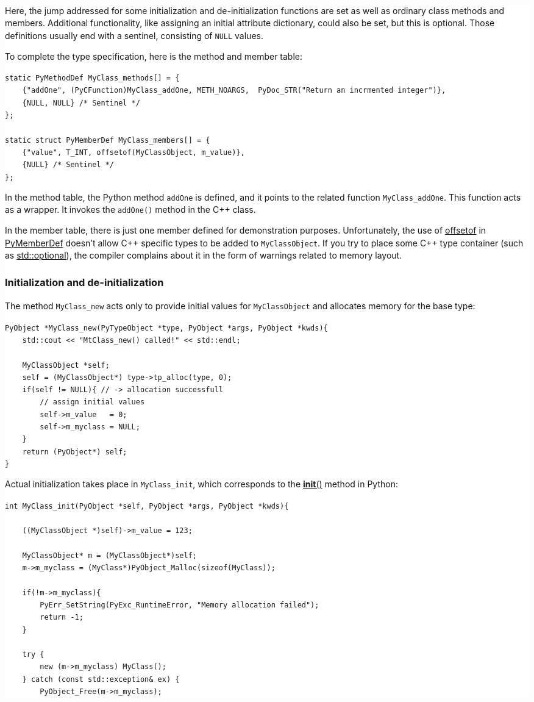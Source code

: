 Here, the jump addressed for some initialization and de-initialization functions are set as well as ordinary class methods and members. Additional functionality, like assigning an initial attribute dictionary, could also be set, but this is optional. Those definitions usually end with a sentinel, consisting of `NULL` values.

To complete the type specification, here is the method and member table:

```
static PyMethodDef MyClass_methods[] = {
    {"addOne", (PyCFunction)MyClass_addOne, METH_NOARGS,  PyDoc_STR("Return an incrmented integer")},
    {NULL, NULL} /* Sentinel */
};

static struct PyMemberDef MyClass_members[] = {
    {"value", T_INT, offsetof(MyClassObject, m_value)},
    {NULL} /* Sentinel */
};
```

In the method table, the Python method `addOne` is defined, and it points to the related function `MyClass_addOne`. This function acts as a wrapper. It invokes the `addOne()` method in the C++ class.

In the member table, there is just one member defined for demonstration purposes. Unfortunately, the use of [offsetof][11] in [PyMemberDef][12] doesn’t allow C++ specific types to be added to `MyClassObject`. If you try to place some C++ type container (such as [std::optional][13]), the compiler complains about it in the form of warnings related to memory layout.

### Initialization and de-initialization

The method `MyClass_new` acts only to provide initial values for `MyClassObject` and allocates memory for the base type:

```
PyObject *MyClass_new(PyTypeObject *type, PyObject *args, PyObject *kwds){
    std::cout << "MtClass_new() called!" << std::endl;

    MyClassObject *self;
    self = (MyClassObject*) type->tp_alloc(type, 0);
    if(self != NULL){ // -> allocation successfull
        // assign initial values
        self->m_value   = 0;
        self->m_myclass = NULL; 
    }
    return (PyObject*) self;
}
```

Actual initialization takes place in `MyClass_init`, which corresponds to the [__init__()][14] method in Python:

```
int MyClass_init(PyObject *self, PyObject *args, PyObject *kwds){
    
    ((MyClassObject *)self)->m_value = 123;
    
    MyClassObject* m = (MyClassObject*)self;
    m->m_myclass = (MyClass*)PyObject_Malloc(sizeof(MyClass));

    if(!m->m_myclass){
        PyErr_SetString(PyExc_RuntimeError, "Memory allocation failed");
        return -1;
    }

    try {
        new (m->m_myclass) MyClass();
    } catch (const std::exception& ex) {
        PyObject_Free(m->m_myclass);
```

[#]: subject: "Write a C++ extension module for Python"
[#]: via: "https://opensource.com/article/22/11/extend-c-python"
[#]: author: "Stephan Avenwedde https://opensource.com/users/hansic99"
[#]: collector: "lkxed"
[#]: translator: " "
[#]: reviewer: " "
[#]: publisher: " "
[#]: url: " "
[a]: https://opensource.com/users/hansic99
[b]: https://github.com/lkxed
[1]: https://opensource.com/article/22/9/python-interpreters-2022
[2]: https://docs.python.org/3/library/ctypes.html#module-ctypes
[3]: https://github.com/hANSIc99/PythonCppExtension
[4]: https://opensource.com/article/21/5/cmake
[5]: https://docs.python.org/release/3.9.1/c-api/structures.html?highlight=pyobject#c.PyObject
[6]: https://docs.python.org/3/c-api/type.html#c.PyType_FromSpec
[7]: https://docs.python.org/3/c-api/typeobj.html#heap-types
[8]: https://github.com/hANSIc99/PythonCppExtension/blob/main/my_class_py_type.h
[9]: https://docs.python.org/3/c-api/type.html#c.PyType_Spec
[10]: https://docs.python.org/release/3.9.1/c-api/type.html?highlight=pytype_slot#c.PyType_Slot
[11]: https://en.cppreference.com/w/cpp/types/offsetof
[12]: https://docs.python.org/release/3.9.1/c-api/structures.html?highlight=pymemberdef#c.PyMemberDef
[13]: https://en.cppreference.com/w/cpp/utility/optional
[14]: https://docs.python.org/3/library/dataclasses.html?highlight=__init__
[15]: https://docs.python.org/3/c-api/arg.html#c.PyArg_ParseTuple
[16]: https://docs.python.org/3/c-api/memory.html
[17]: https://docs.python.org/3/c-api/long.html
[18]: https://docs.python.org/3/c-api/intro.html#debugging-builds
[19]: https://opensource.com/article/21/3/debug-code-gdb
[20]: https://github.com/hANSIc99/PythonCppExtension/blob/main/gdbinit
[21]: https://github.com/hANSIc99/PythonCppExtension/blob/main/gdb.sh
[22]: https://opensource.com/sites/default/files/2022-11/gdb_session_b_0.png
[23]: https://github.com/hANSIc99/PythonCppExtension/blob/main/main.py
[24]: https://github.com/hANSIc99/PythonCppExtension/blob/main/pydbg.cpp
[25]: https://docs.python.org/3/extending/embedding.html#very-high-level-embedding
[26]: https://github.com/vadimcn/vscode-lldb
[27]: https://github.com/hANSIc99/PythonCppExtension/blob/main/.vscode/tasks.json
[28]: https://github.com/microsoft/vscode-cmake-tools
[29]: https://github.com/hANSIc99/PythonCppExtension/blob/main/.vscode/launch.json
[30]: https://opensource.com/sites/default/files/2022-11/vscodium_debug_session.png
[31]: https://docs.python.org/3/c-api/stable.html